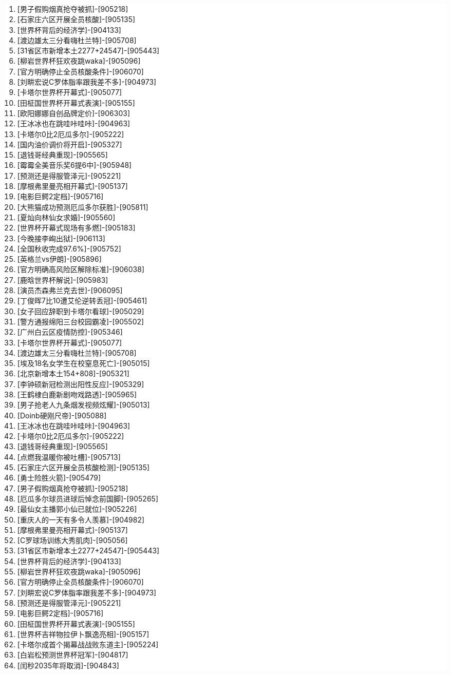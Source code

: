 1. [男子假购烟真抢夺被抓]-[905218]
1. [石家庄六区开展全员核酸]-[905135]
1. [世界杯背后的经济学]-[904133]
1. [渡边雄太三分看嗨杜兰特]-[905708]
1. [31省区市新增本土2277+24547]-[905443]
1. [柳岩世界杯狂欢夜跳waka]-[905096]
1. [官方明确停止全员核酸条件]-[906070]
1. [刘畊宏说C罗体脂率跟我差不多]-[904973]
1. [卡塔尔世界杯开幕式]-[905077]
1. [田柾国世界杯开幕式表演]-[905155]
1. [欧阳娜娜自创品牌定价]-[906303]
1. [王冰冰也在跳哇咔哇咔]-[904963]
1. [卡塔尔0比2厄瓜多尔]-[905222]
1. [国内油价调价将开启]-[905327]
1. [退钱哥经典重现]-[905565]
1. [霉霉全美音乐奖6提6中]-[905948]
1. [预测还是得服管泽元]-[905221]
1. [摩根弗里曼亮相开幕式]-[905137]
1. [电影巨鳄2定档]-[905716]
1. [大熊猫成功预测厄瓜多尔获胜]-[905811]
1. [夏灿向林仙女求婚]-[905560]
1. [世界杯开幕式现场有多燃]-[905183]
1. [今晚接李峋出狱]-[906113]
1. [全国秋收完成97.6%]-[905752]
1. [英格兰vs伊朗]-[905896]
1. [官方明确高风险区解除标准]-[906038]
1. [鹿晗世界杯解说]-[905983]
1. [演员杰森弗兰克去世]-[906095]
1. [丁俊晖7比10遭艾伦逆转丢冠]-[905461]
1. [女子回应辞职到卡塔尔看球]-[905029]
1. [警方通报绵阳三台校园霸凌]-[905502]
1. [广州白云区疫情防控]-[905346]
1. [卡塔尔世界杯开幕式]-[905077]
1. [渡边雄太三分看嗨杜兰特]-[905708]
1. [埃及18名女学生在校窒息死亡]-[905015]
1. [北京新增本土154+808]-[905321]
1. [李钟硕新冠检测出阳性反应]-[905329]
1. [王鹤棣白鹿新剧吻戏路透]-[905965]
1. [男子抢老人九条烟发视频炫耀]-[905013]
1. [Doinb硬刚尺帝]-[905088]
1. [王冰冰也在跳哇咔哇咔]-[904963]
1. [卡塔尔0比2厄瓜多尔]-[905222]
1. [退钱哥经典重现]-[905565]
1. [点燃我温暖你被吐槽]-[905713]
1. [石家庄六区开展全员核酸检测]-[905135]
1. [勇士险胜火箭]-[905479]
1. [男子假购烟真抢夺被抓]-[905218]
1. [厄瓜多尔球员进球后悼念前国脚]-[905265]
1. [最仙女主播郭小仙已就位]-[905226]
1. [重庆人的一天有多令人羡慕]-[904982]
1. [摩根弗里曼亮相开幕式]-[905137]
1. [C罗球场训练大秀肌肉]-[905056]
1. [31省区市新增本土2277+24547]-[905443]
1. [世界杯背后的经济学]-[904133]
1. [柳岩世界杯狂欢夜跳waka]-[905096]
1. [官方明确停止全员核酸条件]-[906070]
1. [刘畊宏说C罗体脂率跟我差不多]-[904973]
1. [预测还是得服管泽元]-[905221]
1. [电影巨鳄2定档]-[905716]
1. [田柾国世界杯开幕式表演]-[905155]
1. [世界杯吉祥物拉伊卜飘逸亮相]-[905157]
1. [卡塔尔成首个揭幕战战败东道主]-[905224]
1. [白岩松预测世界杯冠军]-[904817]
1. [闰秒2035年将取消]-[904843]